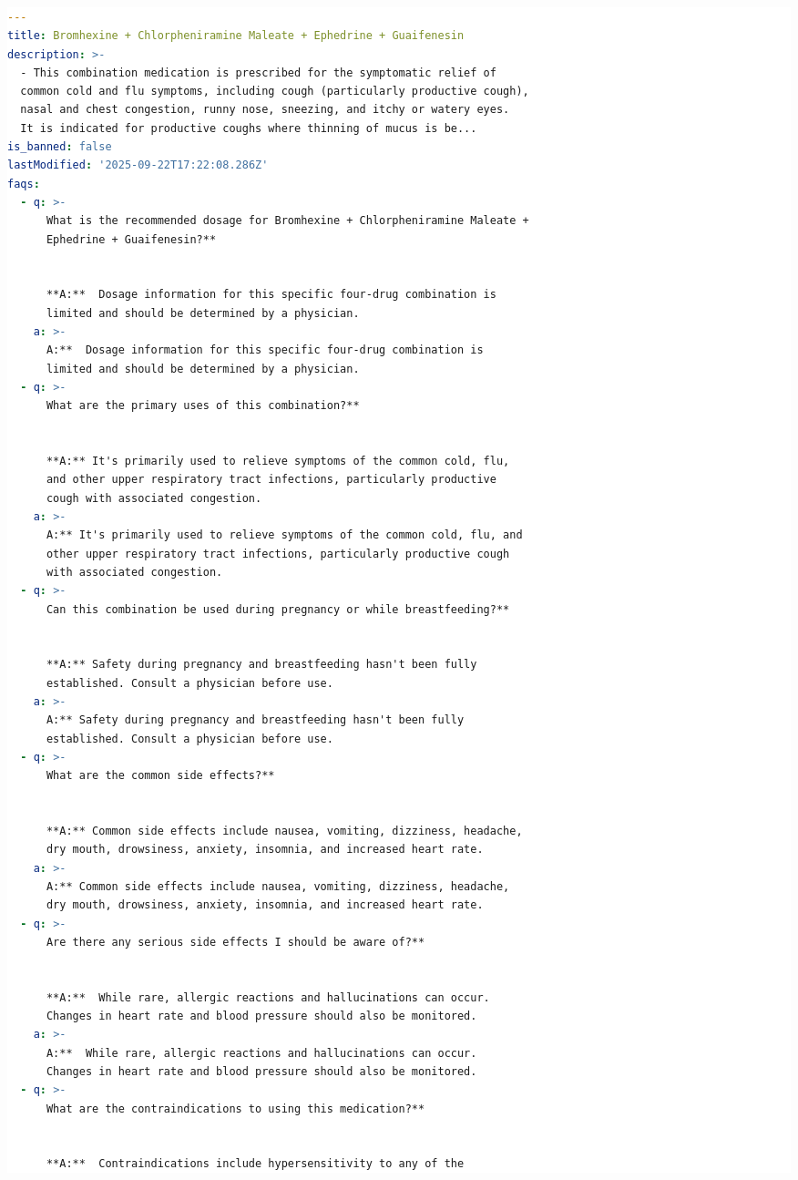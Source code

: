 ```yaml
---
title: Bromhexine + Chlorpheniramine Maleate + Ephedrine + Guaifenesin
description: >-
  - This combination medication is prescribed for the symptomatic relief of
  common cold and flu symptoms, including cough (particularly productive cough),
  nasal and chest congestion, runny nose, sneezing, and itchy or watery eyes. 
  It is indicated for productive coughs where thinning of mucus is be...
is_banned: false
lastModified: '2025-09-22T17:22:08.286Z'
faqs:
  - q: >-
      What is the recommended dosage for Bromhexine + Chlorpheniramine Maleate +
      Ephedrine + Guaifenesin?**


      **A:**  Dosage information for this specific four-drug combination is
      limited and should be determined by a physician.
    a: >-
      A:**  Dosage information for this specific four-drug combination is
      limited and should be determined by a physician.
  - q: >-
      What are the primary uses of this combination?**


      **A:** It's primarily used to relieve symptoms of the common cold, flu,
      and other upper respiratory tract infections, particularly productive
      cough with associated congestion.
    a: >-
      A:** It's primarily used to relieve symptoms of the common cold, flu, and
      other upper respiratory tract infections, particularly productive cough
      with associated congestion.
  - q: >-
      Can this combination be used during pregnancy or while breastfeeding?**


      **A:** Safety during pregnancy and breastfeeding hasn't been fully
      established. Consult a physician before use.
    a: >-
      A:** Safety during pregnancy and breastfeeding hasn't been fully
      established. Consult a physician before use.
  - q: >-
      What are the common side effects?**


      **A:** Common side effects include nausea, vomiting, dizziness, headache,
      dry mouth, drowsiness, anxiety, insomnia, and increased heart rate.
    a: >-
      A:** Common side effects include nausea, vomiting, dizziness, headache,
      dry mouth, drowsiness, anxiety, insomnia, and increased heart rate.
  - q: >-
      Are there any serious side effects I should be aware of?**


      **A:**  While rare, allergic reactions and hallucinations can occur. 
      Changes in heart rate and blood pressure should also be monitored.
    a: >-
      A:**  While rare, allergic reactions and hallucinations can occur. 
      Changes in heart rate and blood pressure should also be monitored.
  - q: >-
      What are the contraindications to using this medication?**


      **A:**  Contraindications include hypersensitivity to any of the
```